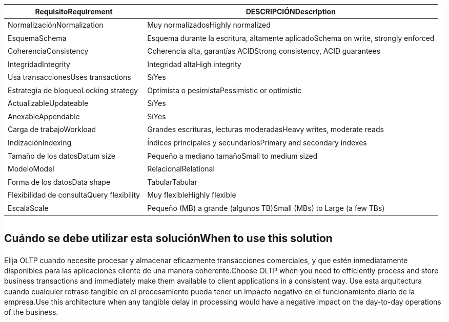 | <span data-ttu-id="0d5a9-122">Requisito</span><span class="sxs-lookup"><span data-stu-id="0d5a9-122">Requirement</span></span> | <span data-ttu-id="0d5a9-123">DESCRIPCIÓN</span><span class="sxs-lookup"><span data-stu-id="0d5a9-123">Description</span></span> |
| --- | --- |
| <span data-ttu-id="0d5a9-124">Normalización</span><span class="sxs-lookup"><span data-stu-id="0d5a9-124">Normalization</span></span> | <span data-ttu-id="0d5a9-125">Muy normalizados</span><span class="sxs-lookup"><span data-stu-id="0d5a9-125">Highly normalized</span></span> |
| <span data-ttu-id="0d5a9-126">Esquema</span><span class="sxs-lookup"><span data-stu-id="0d5a9-126">Schema</span></span> | <span data-ttu-id="0d5a9-127">Esquema durante la escritura, altamente aplicado</span><span class="sxs-lookup"><span data-stu-id="0d5a9-127">Schema on write, strongly enforced</span></span>|
| <span data-ttu-id="0d5a9-128">Coherencia</span><span class="sxs-lookup"><span data-stu-id="0d5a9-128">Consistency</span></span> | <span data-ttu-id="0d5a9-129">Coherencia alta, garantías ACID</span><span class="sxs-lookup"><span data-stu-id="0d5a9-129">Strong consistency, ACID guarantees</span></span> |
| <span data-ttu-id="0d5a9-130">Integridad</span><span class="sxs-lookup"><span data-stu-id="0d5a9-130">Integrity</span></span> | <span data-ttu-id="0d5a9-131">Integridad alta</span><span class="sxs-lookup"><span data-stu-id="0d5a9-131">High integrity</span></span> |
| <span data-ttu-id="0d5a9-132">Usa transacciones</span><span class="sxs-lookup"><span data-stu-id="0d5a9-132">Uses transactions</span></span> | <span data-ttu-id="0d5a9-133">Sí</span><span class="sxs-lookup"><span data-stu-id="0d5a9-133">Yes</span></span> |
| <span data-ttu-id="0d5a9-134">Estrategia de bloqueo</span><span class="sxs-lookup"><span data-stu-id="0d5a9-134">Locking strategy</span></span> | <span data-ttu-id="0d5a9-135">Optimista o pesimista</span><span class="sxs-lookup"><span data-stu-id="0d5a9-135">Pessimistic or optimistic</span></span>|
| <span data-ttu-id="0d5a9-136">Actualizable</span><span class="sxs-lookup"><span data-stu-id="0d5a9-136">Updateable</span></span> | <span data-ttu-id="0d5a9-137">Sí</span><span class="sxs-lookup"><span data-stu-id="0d5a9-137">Yes</span></span> |
| <span data-ttu-id="0d5a9-138">Anexable</span><span class="sxs-lookup"><span data-stu-id="0d5a9-138">Appendable</span></span> | <span data-ttu-id="0d5a9-139">Sí</span><span class="sxs-lookup"><span data-stu-id="0d5a9-139">Yes</span></span> |
| <span data-ttu-id="0d5a9-140">Carga de trabajo</span><span class="sxs-lookup"><span data-stu-id="0d5a9-140">Workload</span></span> | <span data-ttu-id="0d5a9-141">Grandes escrituras, lecturas moderadas</span><span class="sxs-lookup"><span data-stu-id="0d5a9-141">Heavy writes, moderate reads</span></span> |
| <span data-ttu-id="0d5a9-142">Indización</span><span class="sxs-lookup"><span data-stu-id="0d5a9-142">Indexing</span></span> | <span data-ttu-id="0d5a9-143">Índices principales y secundarios</span><span class="sxs-lookup"><span data-stu-id="0d5a9-143">Primary and secondary indexes</span></span> |
| <span data-ttu-id="0d5a9-144">Tamaño de los datos</span><span class="sxs-lookup"><span data-stu-id="0d5a9-144">Datum size</span></span> | <span data-ttu-id="0d5a9-145">Pequeño a mediano tamaño</span><span class="sxs-lookup"><span data-stu-id="0d5a9-145">Small to medium sized</span></span> |
| <span data-ttu-id="0d5a9-146">Modelo</span><span class="sxs-lookup"><span data-stu-id="0d5a9-146">Model</span></span> | <span data-ttu-id="0d5a9-147">Relacional</span><span class="sxs-lookup"><span data-stu-id="0d5a9-147">Relational</span></span> |
| <span data-ttu-id="0d5a9-148">Forma de los datos</span><span class="sxs-lookup"><span data-stu-id="0d5a9-148">Data shape</span></span> | <span data-ttu-id="0d5a9-149">Tabular</span><span class="sxs-lookup"><span data-stu-id="0d5a9-149">Tabular</span></span> |
| <span data-ttu-id="0d5a9-150">Flexibilidad de consulta</span><span class="sxs-lookup"><span data-stu-id="0d5a9-150">Query flexibility</span></span> | <span data-ttu-id="0d5a9-151">Muy flexible</span><span class="sxs-lookup"><span data-stu-id="0d5a9-151">Highly flexible</span></span> |
| <span data-ttu-id="0d5a9-152">Escala</span><span class="sxs-lookup"><span data-stu-id="0d5a9-152">Scale</span></span> | <span data-ttu-id="0d5a9-153">Pequeño (MB) a grande (algunos TB)</span><span class="sxs-lookup"><span data-stu-id="0d5a9-153">Small (MBs) to Large (a few TBs)</span></span> | 

## <a name="when-to-use-this-solution"></a><span data-ttu-id="0d5a9-154">Cuándo se debe utilizar esta solución</span><span class="sxs-lookup"><span data-stu-id="0d5a9-154">When to use this solution</span></span>

<span data-ttu-id="0d5a9-155">Elija OLTP cuando necesite procesar y almacenar eficazmente transacciones comerciales, y que estén inmediatamente disponibles para las aplicaciones cliente de una manera coherente.</span><span class="sxs-lookup"><span data-stu-id="0d5a9-155">Choose OLTP when you need to efficiently process and store business transactions and immediately make them available to client applications in a consistent way.</span></span> <span data-ttu-id="0d5a9-156">Use esta arquitectura cuando cualquier retraso tangible en el procesamiento pueda tener un impacto negativo en el funcionamiento diario de la empresa.</span><span class="sxs-lookup"><span data-stu-id="0d5a9-156">Use this architecture when any tangible delay in processing would have a negative impact on the day-to-day operations of the business.</span></span>
